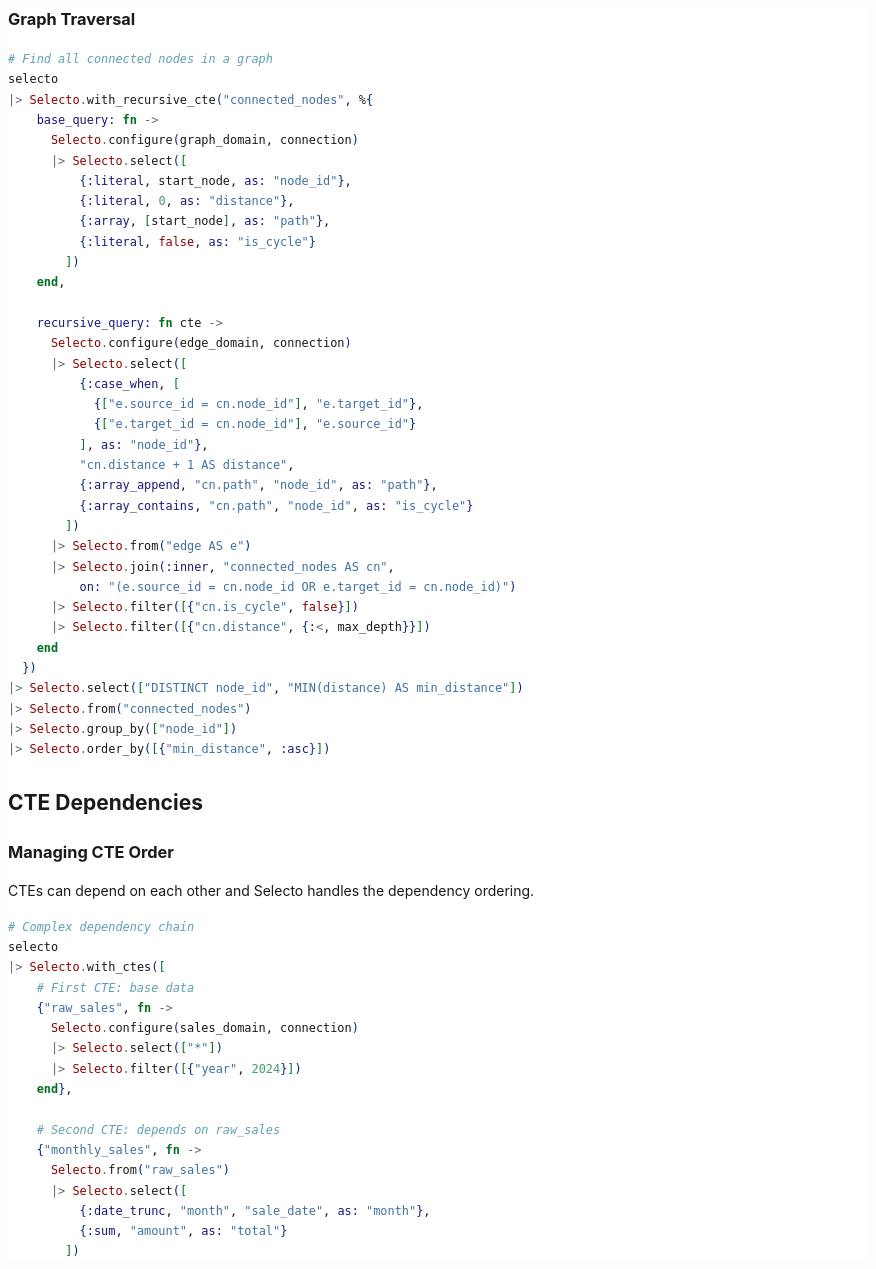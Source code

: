 ### Graph Traversal

```elixir
# Find all connected nodes in a graph
selecto
|> Selecto.with_recursive_cte("connected_nodes", %{
    base_query: fn ->
      Selecto.configure(graph_domain, connection)
      |> Selecto.select([
          {:literal, start_node, as: "node_id"},
          {:literal, 0, as: "distance"},
          {:array, [start_node], as: "path"},
          {:literal, false, as: "is_cycle"}
        ])
    end,
    
    recursive_query: fn cte ->
      Selecto.configure(edge_domain, connection)
      |> Selecto.select([
          {:case_when, [
            {["e.source_id = cn.node_id"], "e.target_id"},
            {["e.target_id = cn.node_id"], "e.source_id"}
          ], as: "node_id"},
          "cn.distance + 1 AS distance",
          {:array_append, "cn.path", "node_id", as: "path"},
          {:array_contains, "cn.path", "node_id", as: "is_cycle"}
        ])
      |> Selecto.from("edge AS e")
      |> Selecto.join(:inner, "connected_nodes AS cn", 
          on: "(e.source_id = cn.node_id OR e.target_id = cn.node_id)")
      |> Selecto.filter([{"cn.is_cycle", false}])
      |> Selecto.filter([{"cn.distance", {:<, max_depth}}])
    end
  })
|> Selecto.select(["DISTINCT node_id", "MIN(distance) AS min_distance"])
|> Selecto.from("connected_nodes")
|> Selecto.group_by(["node_id"])
|> Selecto.order_by([{"min_distance", :asc}])
```

## CTE Dependencies

### Managing CTE Order

CTEs can depend on each other and Selecto handles the dependency ordering.

```elixir
# Complex dependency chain
selecto
|> Selecto.with_ctes([
    # First CTE: base data
    {"raw_sales", fn ->
      Selecto.configure(sales_domain, connection)
      |> Selecto.select(["*"])
      |> Selecto.filter([{"year", 2024}])
    end},
    
    # Second CTE: depends on raw_sales
    {"monthly_sales", fn ->
      Selecto.from("raw_sales")
      |> Selecto.select([
          {:date_trunc, "month", "sale_date", as: "month"},
          {:sum, "amount", as: "total"}
        ])
```